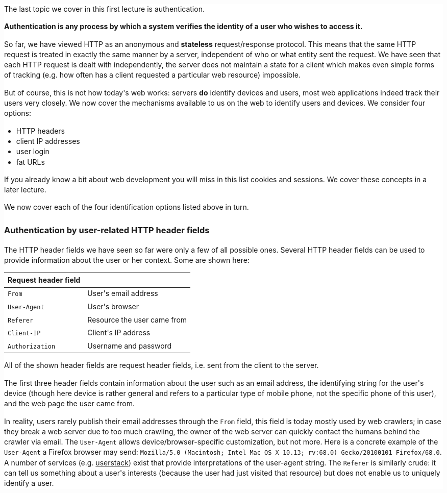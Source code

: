 The last topic we cover in this first lecture is authentication. 

**Authentication is any process by which a system verifies the identity of a user who wishes to access it.**

So far, we have viewed HTTP as an anonymous and **stateless** request/response protocol. This means that the same HTTP request is treated in exactly the same manner by a server, independent of who or what entity sent the request. We have seen that each HTTP request is dealt with independently, the server does not maintain a state for a client which makes even simple forms of tracking (e.g. how often has a client requested a particular web resource) impossible.

But of course, this is not how today's web works: servers **do** identify devices and users, most web applications indeed track their users very closely. We now cover the mechanisms available to us on the web to identify users and devices. We consider four options:

- HTTP headers
- client IP addresses
- user login
- fat URLs

If you already know a bit about web development you will miss in this list cookies and sessions. We cover these concepts in a later lecture.

We now cover each of the four identification options listed above in turn.

### Authentication by user-related HTTP header fields

The HTTP header fields we have seen so far were only a few of all possible ones. Several HTTP header fields can be used to provide information about the user or her context. Some are shown here:

| Request header field |                             |
|----------------------|-----------------------------|
| `From`                 | User's email address        |
| `User-Agent`           | User's browser              |
| `Referer`              | Resource the user came from |
| `Client-IP`           | Client's IP address         |
| `Authorization`        | Username and password       |

All of the shown header fields are request header fields, i.e. sent from the client to the server.

The first three header fields contain information about the user such as an email address, the identifying string for the user's device (though here device is rather general and refers to a particular type of mobile phone, not the specific phone of this user), and the web page the user came from.

In reality, users rarely publish their email addresses through the `From` field, this field is today mostly used by web crawlers; in case they break a web server due to too much crawling, the owner of the web server can quickly contact the humans behind the crawler via email. The `User-Agent` allows device/browser-specific customization, but not more. Here is a concrete example of the `User-Agent` a Firefox browser may send: `Mozilla/5.0 (Macintosh; Intel Mac OS X 10.13; rv:68.0) Gecko/20100101 Firefox/68.0`. A number of services (e.g. [userstack](https://userstack.com/)) exist that provide interpretations of the user-agent string. The `Referer` is similarly crude: it can tell us something about a user's interests (because the user had just visited that resource) but does not enable us to uniquely identify a user.
